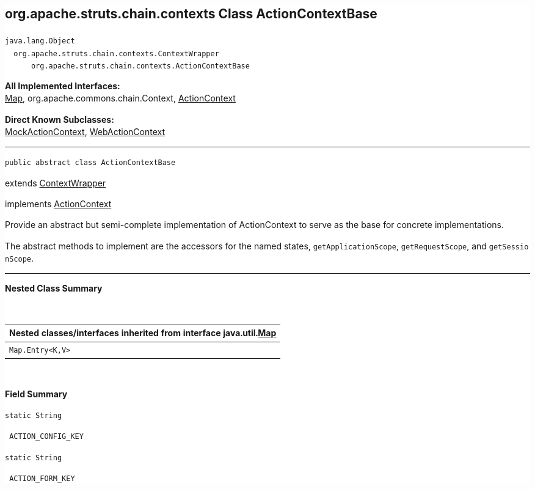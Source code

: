 org.apache.struts.chain.contexts
 Class ActionContextBase
--------------------------------

    java.lang.Object
      org.apache.struts.chain.contexts.ContextWrapper
          org.apache.struts.chain.contexts.ActionContextBase

**All Implemented Interfaces:**  
[Map](http://java.sun.com/j2se/1.4.2/docs/api/java/util/Map.html.md?is-external=true "class or interface in java.util"), org.apache.commons.chain.Context, [ActionContext](../../../../../org/apache/struts/chain/contexts/ActionContext.html "interface in org.apache.struts.chain.contexts")



**Direct Known Subclasses:**  
[MockActionContext](../../../../../org/apache/struts/chain/contexts/MockActionContext.html.md "class in org.apache.struts.chain.contexts"), [WebActionContext](../../../../../org/apache/struts/chain/contexts/WebActionContext.html "class in org.apache.struts.chain.contexts")

------------------------------------------------------------------------

    public abstract class ActionContextBase

extends [ContextWrapper](../../../../../org/apache/struts/chain/contexts/ContextWrapper.html.md "class in org.apache.struts.chain.contexts")

implements [ActionContext](../../../../../org/apache/struts/chain/contexts/ActionContext.html.md "interface in org.apache.struts.chain.contexts")

Provide an abstract but semi-complete implementation of ActionContext to serve as the base for concrete implementations.

The abstract methods to implement are the accessors for the named states, `getApplicationScope`, `getRequestScope`, and `getSessionScope`.

------------------------------------------------------------------------

<span id="nested_class_summary"></span>

**Nested Class Summary**

 <span id="nested_classes_inherited_from_class_java.util.Map"></span>

| **Nested classes/interfaces inherited from interface java.util.[Map](http://java.sun.com/j2se/1.4.2/docs/api/java/util/Map.html.md?is-external=true "class or interface in java.util")** |
|---------------------------------------------------------------------------------------------------------------------------------------------------------------------------------------|
| `Map.Entry<K,V>`                                                                                                                                                                      |

  <span id="field_summary"></span>

**Field Summary**

`static String`

` ACTION_CONFIG_KEY`
            

`static String`

` ACTION_FORM_KEY`
            